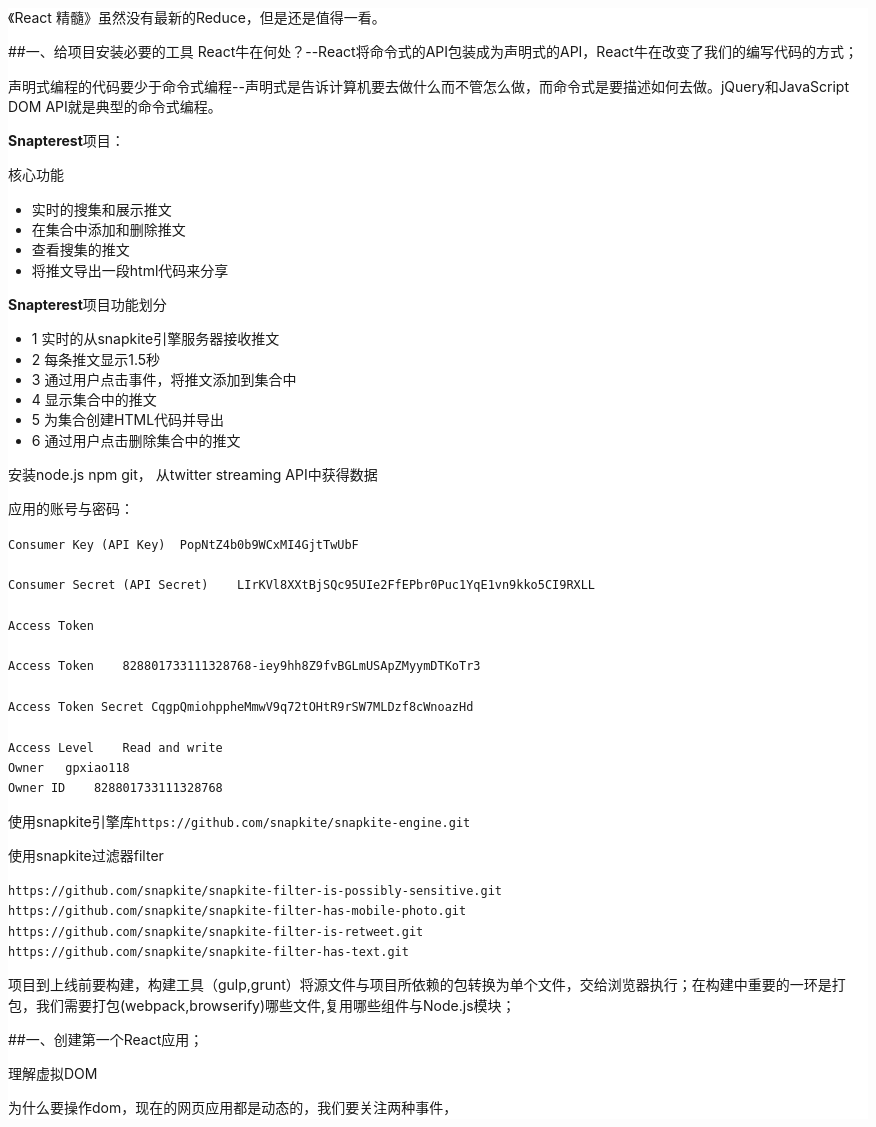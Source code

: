 《React 精髓》虽然没有最新的Reduce，但是还是值得一看。

##一、给项目安装必要的工具
React牛在何处？--React将命令式的API包装成为声明式的API，React牛在改变了我们的编写代码的方式；

声明式编程的代码要少于命令式编程--声明式是告诉计算机要去做什么而不管怎么做，而命令式是要描述如何去做。jQuery和JavaScript DOM API就是典型的命令式编程。

**Snapterest**项目：

核心功能

- 实时的搜集和展示推文
- 在集合中添加和删除推文
- 查看搜集的推文
- 将推文导出一段html代码来分享

**Snapterest**项目功能划分

- 1 实时的从snapkite引擎服务器接收推文
- 2 每条推文显示1.5秒
- 3 通过用户点击事件，将推文添加到集合中
- 4 显示集合中的推文
- 5 为集合创建HTML代码并导出
- 6 通过用户点击删除集合中的推文

安装node.js npm git， 从twitter streaming API中获得数据

应用的账号与密码：

	Consumer Key (API Key)	PopNtZ4b0b9WCxMI4GjtTwUbF
	
	Consumer Secret (API Secret)	LIrKVl8XXtBjSQc95UIe2FfEPbr0Puc1YqE1vn9kko5CI9RXLL
	
	Access Token
	
	Access Token	828801733111328768-iey9hh8Z9fvBGLmUSApZMyymDTKoTr3
	
	Access Token Secret	CqgpQmiohppheMmwV9q72tOHtR9rSW7MLDzf8cWnoazHd
	
	Access Level	Read and write
	Owner	gpxiao118
	Owner ID	828801733111328768

使用snapkite引擎库`https://github.com/snapkite/snapkite-engine.git`

使用snapkite过滤器filter

	https://github.com/snapkite/snapkite-filter-is-possibly-sensitive.git
	https://github.com/snapkite/snapkite-filter-has-mobile-photo.git
	https://github.com/snapkite/snapkite-filter-is-retweet.git 
	https://github.com/snapkite/snapkite-filter-has-text.git

项目到上线前要构建，构建工具（gulp,grunt）将源文件与项目所依赖的包转换为单个文件，交给浏览器执行；在构建中重要的一环是打包，我们需要打包(webpack,browserify)哪些文件,复用哪些组件与Node.js模块；

##一、创建第一个React应用；

理解虚拟DOM

为什么要操作dom，现在的网页应用都是动态的，我们要关注两种事件，
